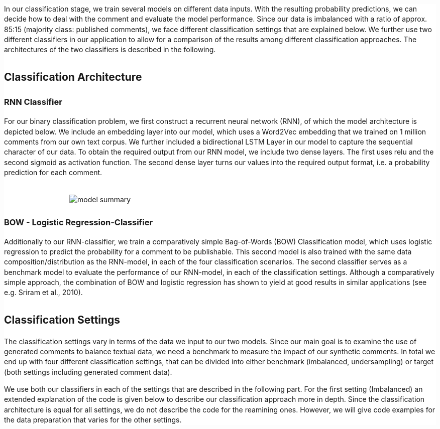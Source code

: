 In our classification stage, we train several models on different data inputs. With the resulting probability predictions, we can decide how to deal with the comment and evaluate the model performance. Since our data is imbalanced with a ratio of approx. 85:15 (majority class: published comments), we face different classification settings that are explained below. We further use two different classifiers in our application to allow for a comparison of the results among different classification approaches. The architectures of the two classifiers is described in the following.

## Classification Architecture <a name="class_architecture"></a>

### RNN Classifier <a name="class_rnn"></a>

For our binary classification problem, we first construct a recurrent neural network (RNN), of which the model architecture is depicted below. We include an embedding layer into our model, which uses a Word2Vec embedding that we trained on 1 million comments from our own text corpus. We further included a bidirectional LSTM Layer in our model to capture the sequential character of our data. To obtain the required output from our RNN model, we include two dense layers. The first uses relu and the second sigmoid as activation function. The second dense layer turns our values into the required output format, i.e. a probability prediction for each comment.

<br>
<img align="center" width="600"
style="display:block;margin:0 auto;" 
src="/blog/img/seminar/text_generation/classification/model_summary.png"
alt = "model summary">

### BOW - Logistic Regression-Classifier <a name="class_bow"></a>

Additionally to our RNN-classifier, we train a comparatively simple Bag-of-Words (BOW) Classification model, which uses logistic regression to predict the probability for a comment to be publishable. This second model is also trained with the same data composition/distribution as the RNN-model, in each of the four classification scenarios. The second classifier serves as a benchmark model to evaluate the performance of our RNN-model, in each of the classification settings. Although a comparatively simple approach, the combination of BOW and logistic regression has shown to yield at good results in similar applications (see e.g. Sriram et al., 2010). 

## Classification Settings <a name="class_settings"></a>

The classification settings vary in terms of the data we input to our two models. Since our main goal is to examine the use of generated comments to balance textual data, we need a benchmark to measure the impact of our synthetic comments. In total we end up with four different classification settings, that can be divided into either benchmark (imbalanced, undersampling) or target (both settings including generated comment data). 

We use both our classifiers in each of the settings that are described in the following part. For the first setting (Imbalanced) an extended explanation of the code is given below to describe our classification approach more in depth. Since the classification architecture is equal for all settings, we do not describe the code for the reamining ones. However, we will give code examples for the data preparation that varies for the other settings.
